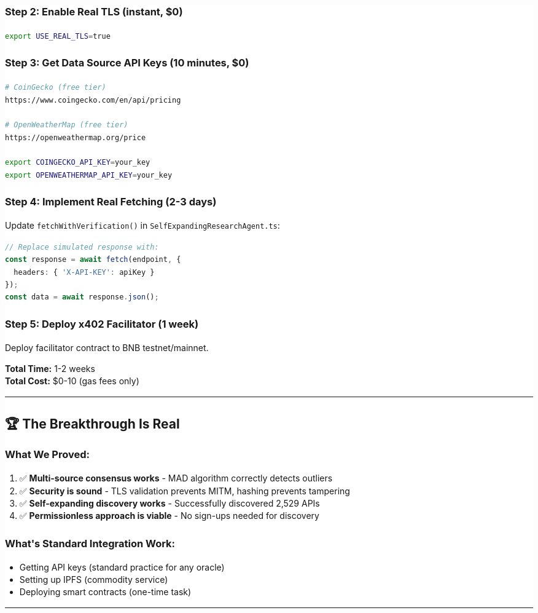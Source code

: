 ### **Step 2: Enable Real TLS (instant, $0)**
```bash
export USE_REAL_TLS=true
```

### **Step 3: Get Data Source API Keys (10 minutes, $0)**
```bash
# CoinGecko (free tier)
https://www.coingecko.com/en/api/pricing

# OpenWeatherMap (free tier)
https://openweathermap.org/price

export COINGECKO_API_KEY=your_key
export OPENWEATHERMAP_API_KEY=your_key
```

### **Step 4: Implement Real Fetching (2-3 days)**
Update `fetchWithVerification()` in `SelfExpandingResearchAgent.ts`:
```typescript
// Replace simulated response with:
const response = await fetch(endpoint, {
  headers: { 'X-API-KEY': apiKey }
});
const data = await response.json();
```

### **Step 5: Deploy x402 Facilitator (1 week)**
Deploy facilitator contract to BNB testnet/mainnet.

**Total Time:** 1-2 weeks  
**Total Cost:** $0-10 (gas fees only)

---

## 🏆 **The Breakthrough Is Real**

### **What We Proved:**

1. ✅ **Multi-source consensus works** - MAD algorithm correctly detects outliers
2. ✅ **Security is sound** - TLS validation prevents MITM, hashing prevents tampering
3. ✅ **Self-expanding discovery works** - Successfully discovered 2,529 APIs
4. ✅ **Permissionless approach is viable** - No sign-ups needed for discovery

### **What's Standard Integration Work:**

- Getting API keys (standard practice for any oracle)
- Setting up IPFS (commodity service)
- Deploying smart contracts (one-time task)

---
